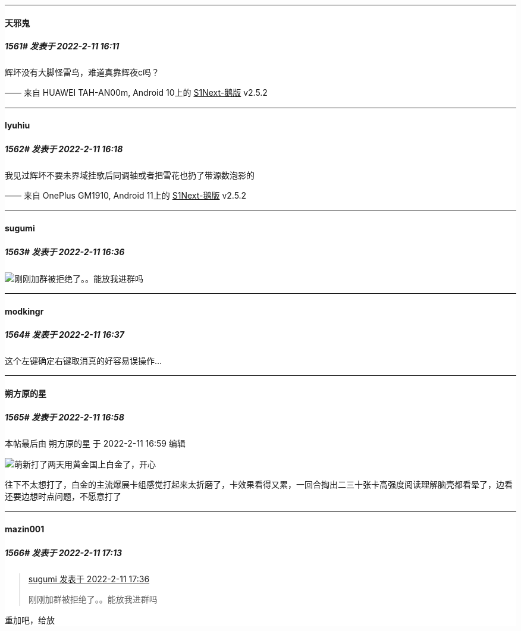
*****

####  天邪鬼  
##### 1561#       发表于 2022-2-11 16:11

辉坏没有大脚怪雷鸟，难道真靠辉夜c吗？

—— 来自 HUAWEI TAH-AN00m, Android 10上的 [S1Next-鹅版](https://github.com/ykrank/S1-Next/releases) v2.5.2

*****

####  lyuhiu  
##### 1562#       发表于 2022-2-11 16:18

我见过辉坏不要未界域挂歌后同调轴或者把雪花也扔了带源数泡影的

—— 来自 OnePlus GM1910, Android 11上的 [S1Next-鹅版](https://github.com/ykrank/S1-Next/releases) v2.5.2

*****

####  sugumi  
##### 1563#       发表于 2022-2-11 16:36

<img src="https://static.saraba1st.com/image/smiley/face2017/001.png" referrerpolicy="no-referrer">刚刚加群被拒绝了。。能放我进群吗

*****

####  modkingr  
##### 1564#       发表于 2022-2-11 16:37

这个左键确定右键取消真的好容易误操作…

*****

####  朔方原的星  
##### 1565#       发表于 2022-2-11 16:58

 本帖最后由 朔方原的星 于 2022-2-11 16:59 编辑 

<img src="https://static.saraba1st.com/image/smiley/face2017/067.png" referrerpolicy="no-referrer">萌新打了两天用黄金国上白金了，开心

往下不太想打了，白金的主流爆展卡组感觉打起来太折磨了，卡效果看得又累，一回合掏出二三十张卡高强度阅读理解脑壳都看晕了，边看还要边想时点问题，不愿意打了

*****

####  mazin001  
##### 1566#       发表于 2022-2-11 17:13

<blockquote><a href="httphttps://bbs.saraba1st.com/2b/forum.php?mod=redirect&amp;goto=findpost&amp;pid=54642072&amp;ptid=2029623" target="_blank">sugumi 发表于 2022-2-11 17:36</a>

刚刚加群被拒绝了。。能放我进群吗</blockquote>
重加吧，给放
